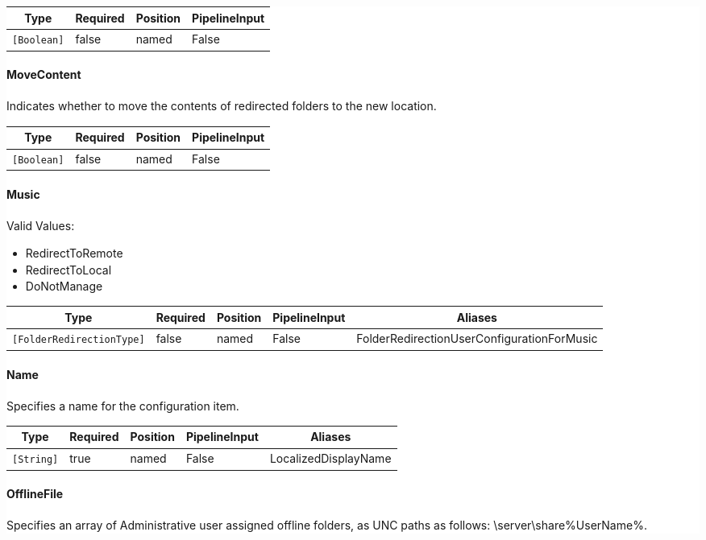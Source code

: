 




|Type       |Required|Position|PipelineInput|
|-----------|--------|--------|-------------|
|`[Boolean]`|false   |named   |False        |



#### **MoveContent**

Indicates whether to move the contents of redirected folders to the new location.






|Type       |Required|Position|PipelineInput|
|-----------|--------|--------|-------------|
|`[Boolean]`|false   |named   |False        |



#### **Music**





Valid Values:

* RedirectToRemote
* RedirectToLocal
* DoNotManage






|Type                     |Required|Position|PipelineInput|Aliases                                   |
|-------------------------|--------|--------|-------------|------------------------------------------|
|`[FolderRedirectionType]`|false   |named   |False        |FolderRedirectionUserConfigurationForMusic|



#### **Name**

Specifies a name for the configuration item.






|Type      |Required|Position|PipelineInput|Aliases             |
|----------|--------|--------|-------------|--------------------|
|`[String]`|true    |named   |False        |LocalizedDisplayName|



#### **OfflineFile**

Specifies an array of Administrative user assigned offline folders, as UNC paths as follows: \\server\share\%UserName%.
